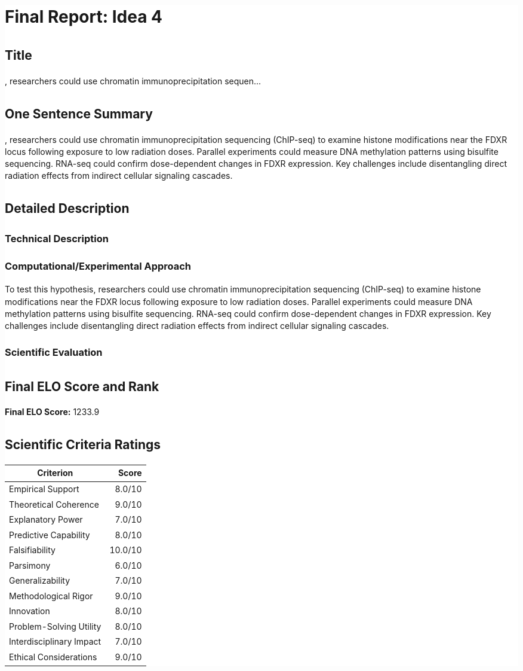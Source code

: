 # Final Report: Idea 4

## Title

, researchers could use chromatin immunoprecipitation sequen...

## One Sentence Summary

, researchers could use chromatin immunoprecipitation sequencing (ChIP-seq) to examine histone modifications near the FDXR locus following exposure to low radiation doses. Parallel experiments could measure DNA methylation patterns using bisulfite sequencing. RNA-seq could confirm dose-dependent changes in FDXR expression. Key challenges include disentangling direct radiation effects from indirect cellular signaling cascades.

## Detailed Description

### Technical Description



### Computational/Experimental Approach

To test this hypothesis, researchers could use chromatin immunoprecipitation sequencing (ChIP-seq) to examine histone modifications near the FDXR locus following exposure to low radiation doses. Parallel experiments could measure DNA methylation patterns using bisulfite sequencing. RNA-seq could confirm dose-dependent changes in FDXR expression. Key challenges include disentangling direct radiation effects from indirect cellular signaling cascades.

### Scientific Evaluation




## Final ELO Score and Rank

**Final ELO Score:** 1233.9

## Scientific Criteria Ratings

| Criterion | Score |
|---|---:|
| Empirical Support | 8.0/10 |
| Theoretical Coherence | 9.0/10 |
| Explanatory Power | 7.0/10 |
| Predictive Capability | 8.0/10 |
| Falsifiability | 10.0/10 |
| Parsimony | 6.0/10 |
| Generalizability | 7.0/10 |
| Methodological Rigor | 9.0/10 |
| Innovation | 8.0/10 |
| Problem-Solving Utility | 8.0/10 |
| Interdisciplinary Impact | 7.0/10 |
| Ethical Considerations | 9.0/10 |
